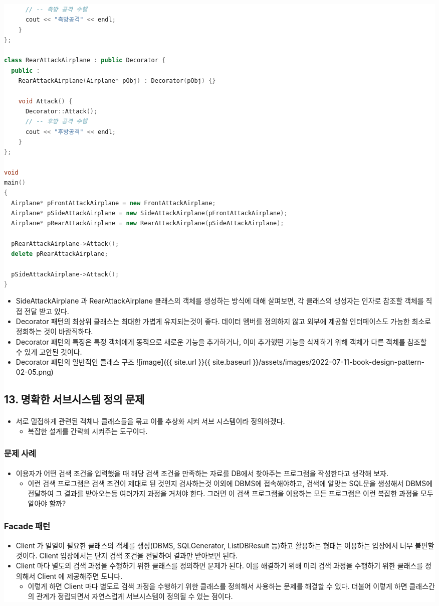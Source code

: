 ```c++
      // -- 측방 공격 수행
      cout << "측방공격" << endl;
    }
};

class RearAttackAirplane : public Decorator {
  public : 
    RearAttackAirplane(Airplane* pObj) : Decorator(pObj) {}

    void Attack() {
      Decorator::Attack();
      // -- 후방 공격 수행
      cout << "후방공격" << endl;
    }
};

void
main()
{
  Airplane* pFrontAttackAirplane = new FrontAttackAirplane;
  Airplane* pSideAttackAirplane = new SideAttackAirplane(pFrontAttackAirplane);
  Airplane* pRearAttackAirplane = new RearAttackAirplane(pSideAttackAirplane);

  pRearAttackAirplane->Attack();
  delete pRearAttackAirplane;

  pSideAttackAirplane->Attack();
} 
```

* SideAttackAirplane 과 RearAttackAirplane 클래스의 객체를 생성하는 방식에 대해 살펴보면, 각 클래스의 생성자는 인자로 참조할 객체를 직접 전달 받고 있다.
* Decorator 패턴의 최상위 클래스는 최대한 가볍게 유지되는것이 좋다. 데이터 멤버를 정의하지 않고 외부에 제공할 인터페이스도 가능한 최소로 정희하는 것이 바람직하다. 
* Decorator 패턴의 특징은 특정 객체에게 동적으로 새로운 기능을 추가하거나, 이미 추가했떤 기능을 삭제하기 위해 객체가 다른 객체를 참조할 수 있게 고안된 것이다. 
* Decorator 패턴의 일반적인 클래스 구조
![image]({{ site.url }}{{ site.baseurl }}/assets/images/2022-07-11-book-design-pattern-02-05.png)



## 13\. 명확한 서브시스템 정의 문제
* 서로 밀접하게 관련된 객체나 클래스들을 묶고 이를 추상화 시켜 서브 시스템이라 정의하겠다. 
    * 복잡한 설계를 간략회 시켜주는 도구이다. 

### 문제 사례
* 이용자가 어떤 검색 조건을 입력했을 때 해당 검색 조건을 만족하는 자료를 DB에서 찾아주는 프로그램을 작성한다고 생각해 보자. 
    * 이런 검색 프로그램은 검색 조건이 제대로 된 것인지 검사하는것 이외에 DBMS에 접속해야하고, 검색에 알맞는 SQL문을 생성해서 DBMS에 전달하여 그 결과를 받아오는등 여러가지 과정을 거쳐야 한다. 그러면 이 검색 프로그램을 이용하는 모든 프로그램은 이런 복잡한 과정을 모두 알아야 할까?

### Facade 패턴
* Client 가 일일이 필요한 클래스의 객체를 생성(DBMS, SQLGenerator, ListDBResult 등)하고 활용하는 형태는 이용하는 입장에서 너무 불편할 것이다. Client 입장에서는 단지 검색 조건을 전달하여 결과만 받아보면 된다. 
* Client 마다 별도의 검색 과정을 수행하기 위한 클래스를 정의하면 문제가 된다. 이를 해결하기 위해 미리 검색 과정을 수행하기 위한 클래스를 정의해서 Client 에 제공해주면 도니다. 
    * 이렇게 하면 Client 마다 별도로 검색 과정을 수행하기 위한 클래스를 정희해서 사용하는 문제를 해결할 수 있다. 더불어 이렇게 하면 클래스간의 관계가 정립되면서 자연스럽게 서브시스템이 정의될 수 있는 점이다. 
